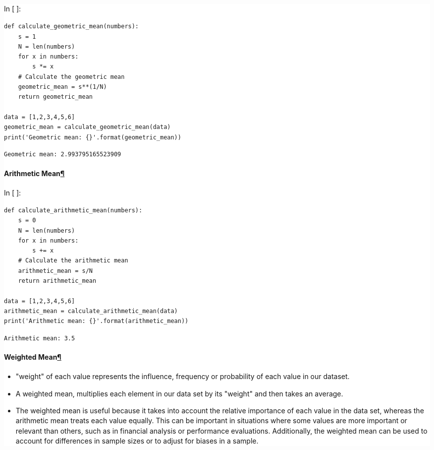In [ ]:

```
def calculate_geometric_mean(numbers):
    s = 1
    N = len(numbers)
    for x in numbers:
        s *= x
    # Calculate the geometric mean
    geometric_mean = s**(1/N)
    return geometric_mean

data = [1,2,3,4,5,6]
geometric_mean = calculate_geometric_mean(data)
print('Geometric mean: {}'.format(geometric_mean))
```

```
Geometric mean: 2.993795165523909
```

#### Arithmetic Mean[¶](#Arithmetic-Mean)

In [ ]:

```
def calculate_arithmetic_mean(numbers):
    s = 0
    N = len(numbers)
    for x in numbers:
        s += x
    # Calculate the arithmetic mean
    arithmetic_mean = s/N
    return arithmetic_mean

data = [1,2,3,4,5,6]
arithmetic_mean = calculate_arithmetic_mean(data)
print('Arithmetic mean: {}'.format(arithmetic_mean))
```

```
Arithmetic mean: 3.5
```

#### Weighted Mean[¶](#Weighted-Mean)

- "weight" of each value represents the influence, frequency or probability of each value in our dataset.
    
- A weighted mean, multiplies each element in our data set by its "weight" and then takes an average.
    
- The weighted mean is useful because it takes into account the relative importance of each value in the data set, whereas the arithmetic mean treats each value equally. This can be important in situations where some values are more important or relevant than others, such as in financial analysis or performance evaluations. Additionally, the weighted mean can be used to account for differences in sample sizes or to adjust for biases in a sample.
    